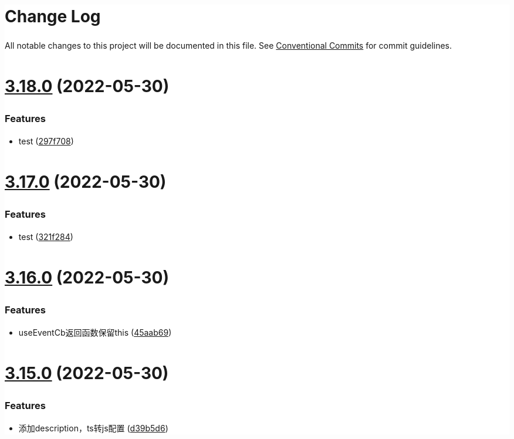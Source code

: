 # Change Log

All notable changes to this project will be documented in this file.
See [Conventional Commits](https://conventionalcommits.org) for commit guidelines.

# [3.18.0](https://coding.jd.com/jx-promote-base/jhooks/compare/v3.17.0...v3.18.0) (2022-05-30)


### Features

* test ([297f708](https://coding.jd.com/jx-promote-base/jhooks/commits/297f70897a1de2d316421d2b09731a18e7951943))





# [3.17.0](https://coding.jd.com/jx-promote-base/jhooks/compare/v3.16.0...v3.17.0) (2022-05-30)


### Features

* test ([321f284](https://coding.jd.com/jx-promote-base/jhooks/commits/321f2846a444a254af863b046e531c3704fd8aeb))





# [3.16.0](https://coding.jd.com/jx-promote-base/jhooks/compare/v3.15.0...v3.16.0) (2022-05-30)


### Features

* useEventCb返回函数保留this ([45aab69](https://coding.jd.com/jx-promote-base/jhooks/commits/45aab69d57e900cc696362019d1fa04bad469468))





# [3.15.0](https://coding.jd.com/jx-promote-base/jhooks/compare/v3.14.1...v3.15.0) (2022-05-30)


### Features

* 添加description，ts转js配置 ([d39b5d6](https://coding.jd.com/jx-promote-base/jhooks/commits/d39b5d6cce688f001f848377f11291f266f1279a))

